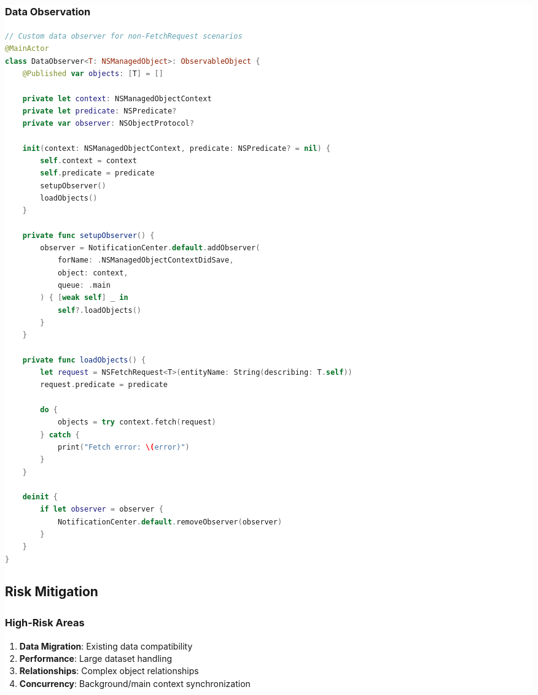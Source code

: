 ### Data Observation
```swift
// Custom data observer for non-FetchRequest scenarios
@MainActor
class DataObserver<T: NSManagedObject>: ObservableObject {
    @Published var objects: [T] = []
    
    private let context: NSManagedObjectContext
    private let predicate: NSPredicate?
    private var observer: NSObjectProtocol?
    
    init(context: NSManagedObjectContext, predicate: NSPredicate? = nil) {
        self.context = context
        self.predicate = predicate
        setupObserver()
        loadObjects()
    }
    
    private func setupObserver() {
        observer = NotificationCenter.default.addObserver(
            forName: .NSManagedObjectContextDidSave,
            object: context,
            queue: .main
        ) { [weak self] _ in
            self?.loadObjects()
        }
    }
    
    private func loadObjects() {
        let request = NSFetchRequest<T>(entityName: String(describing: T.self))
        request.predicate = predicate
        
        do {
            objects = try context.fetch(request)
        } catch {
            print("Fetch error: \(error)")
        }
    }
    
    deinit {
        if let observer = observer {
            NotificationCenter.default.removeObserver(observer)
        }
    }
}
```

## Risk Mitigation

### High-Risk Areas
1. **Data Migration**: Existing data compatibility
2. **Performance**: Large dataset handling
3. **Relationships**: Complex object relationships
4. **Concurrency**: Background/main context synchronization
